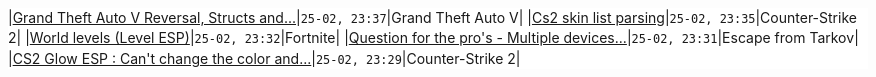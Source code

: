 |[Grand Theft Auto V Reversal, Structs and...](https://www.unknowncheats.me/forum/grand-theft-auto-v/144028-grand-theft-auto-reversal-structs-offsets.html)|`25-02, 23:37`|Grand Theft Auto V|
|[Cs2 skin list parsing](https://www.unknowncheats.me/forum/counter-strike-2-a/624950-cs2-skin-list-parsing.html)|`25-02, 23:35`|Counter-Strike 2|
|[World levels (Level ESP)](https://www.unknowncheats.me/forum/fortnite/624765-world-levels-level-esp.html)|`25-02, 23:32`|Fortnite|
|[Question for the pro's - Multiple devices...](https://www.unknowncheats.me/forum/escape-from-tarkov/624954-question-pros-multiple-devices-accounts.html)|`25-02, 23:31`|Escape from Tarkov|
|[CS2 Glow ESP : Can't change the color and...](https://www.unknowncheats.me/forum/counter-strike-2-a/624310-cs2-glow-esp-cant-change-color-dim.html)|`25-02, 23:29`|Counter-Strike 2|

